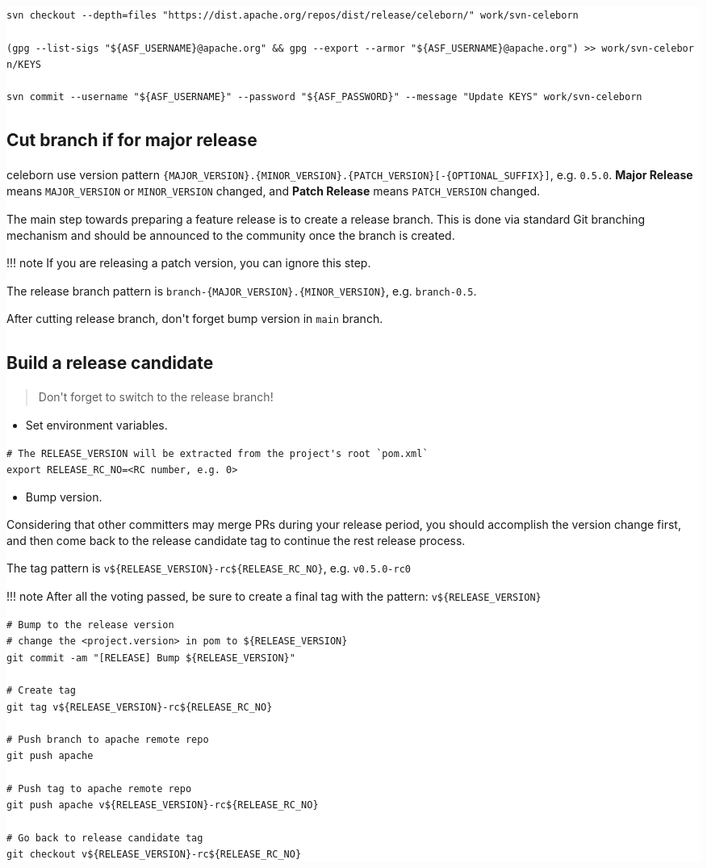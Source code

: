 ```shell
svn checkout --depth=files "https://dist.apache.org/repos/dist/release/celeborn/" work/svn-celeborn

(gpg --list-sigs "${ASF_USERNAME}@apache.org" && gpg --export --armor "${ASF_USERNAME}@apache.org") >> work/svn-celeborn/KEYS

svn commit --username "${ASF_USERNAME}" --password "${ASF_PASSWORD}" --message "Update KEYS" work/svn-celeborn
```

## Cut branch if for major release

celeborn use version pattern `{MAJOR_VERSION}.{MINOR_VERSION}.{PATCH_VERSION}[-{OPTIONAL_SUFFIX}]`, e.g. `0.5.0`.
__Major Release__ means `MAJOR_VERSION` or `MINOR_VERSION` changed, and __Patch Release__ means `PATCH_VERSION` changed.

The main step towards preparing a feature release is to create a release branch. This is done via standard Git branching
mechanism and should be announced to the community once the branch is created.

!!! note
    If you are releasing a patch version, you can ignore this step.

The release branch pattern is `branch-{MAJOR_VERSION}.{MINOR_VERSION}`, e.g. `branch-0.5`.

After cutting release branch, don't forget bump version in `main` branch.

## Build a release candidate

> Don't forget to switch to the release branch!

- Set environment variables.

```shell
# The RELEASE_VERSION will be extracted from the project's root `pom.xml`
export RELEASE_RC_NO=<RC number, e.g. 0>
```

- Bump version.

Considering that other committers may merge PRs during your release period, you should accomplish the version change
first, and then come back to the release candidate tag to continue the rest release process.

The tag pattern is `v${RELEASE_VERSION}-rc${RELEASE_RC_NO}`, e.g. `v0.5.0-rc0`

!!! note
    After all the voting passed, be sure to create a final tag with the pattern: `v${RELEASE_VERSION}`

```shell
# Bump to the release version
# change the <project.version> in pom to ${RELEASE_VERSION}
git commit -am "[RELEASE] Bump ${RELEASE_VERSION}"

# Create tag
git tag v${RELEASE_VERSION}-rc${RELEASE_RC_NO}

# Push branch to apache remote repo
git push apache

# Push tag to apache remote repo
git push apache v${RELEASE_VERSION}-rc${RELEASE_RC_NO}

# Go back to release candidate tag 
git checkout v${RELEASE_VERSION}-rc${RELEASE_RC_NO}
```

